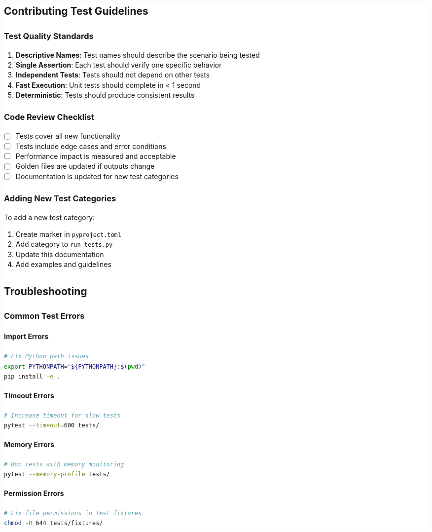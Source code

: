## Contributing Test Guidelines

### Test Quality Standards

1. **Descriptive Names**: Test names should describe the scenario being tested
2. **Single Assertion**: Each test should verify one specific behavior
3. **Independent Tests**: Tests should not depend on other tests
4. **Fast Execution**: Unit tests should complete in < 1 second
5. **Deterministic**: Tests should produce consistent results

### Code Review Checklist

- [ ] Tests cover all new functionality
- [ ] Tests include edge cases and error conditions
- [ ] Performance impact is measured and acceptable
- [ ] Golden files are updated if outputs change
- [ ] Documentation is updated for new test categories

### Adding New Test Categories

To add a new test category:

1. Create marker in `pyproject.toml`
2. Add category to `run_tests.py`
3. Update this documentation
4. Add examples and guidelines

## Troubleshooting

### Common Test Errors

#### Import Errors
```bash
# Fix Python path issues
export PYTHONPATH="${PYTHONPATH}:$(pwd)"
pip install -e .
```

#### Timeout Errors
```bash
# Increase timeout for slow tests
pytest --timeout=600 tests/
```

#### Memory Errors
```bash
# Run tests with memory monitoring
pytest --memory-profile tests/
```

#### Permission Errors
```bash
# Fix file permissions in test fixtures
chmod -R 644 tests/fixtures/
```
